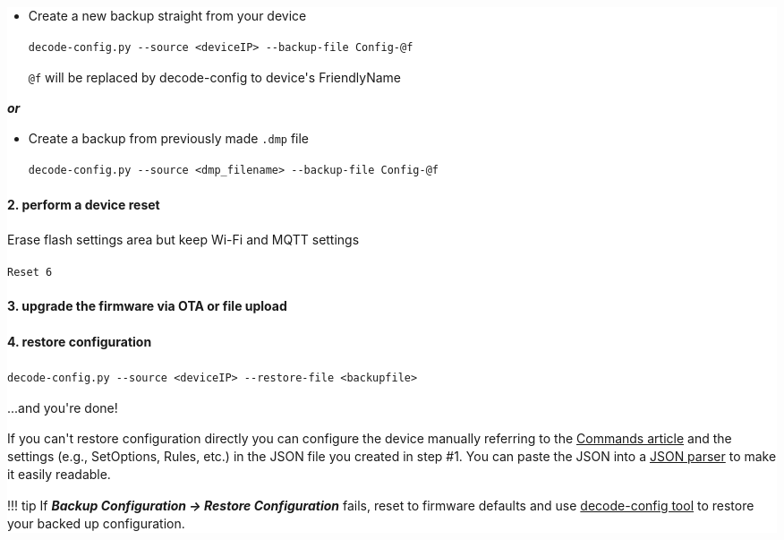   * Create a new backup straight from your device   

    `decode-config.py --source <deviceIP> --backup-file Config-@f`

    `@f` will be replaced by decode-config to device's FriendlyName

  **_or_**

* Create a backup from previously made `.dmp` file
  
  `decode-config.py --source <dmp_filename> --backup-file Config-@f`

#### 2. perform a device reset 
Erase flash settings area but keep Wi-Fi and MQTT settings

`Reset 6`
   
#### 3. upgrade the firmware via OTA or file upload
#### 4. restore configuration

`decode-config.py --source <deviceIP> --restore-file <backupfile>`

...and you're done!


If you can't restore configuration directly you can configure the device manually referring to the [Commands article](Commands.md) and the settings (e.g., SetOptions, Rules, etc.) in the JSON file you created in step #1. You can paste the JSON into a [JSON parser](https://jsonformatter.org/json-parser) to make it easily readable. 

!!! tip
    If ***Backup Configuration -> Restore Configuration*** fails, reset to firmware defaults and use [decode-config tool](#decode-config-tool) to restore your backed up configuration.
